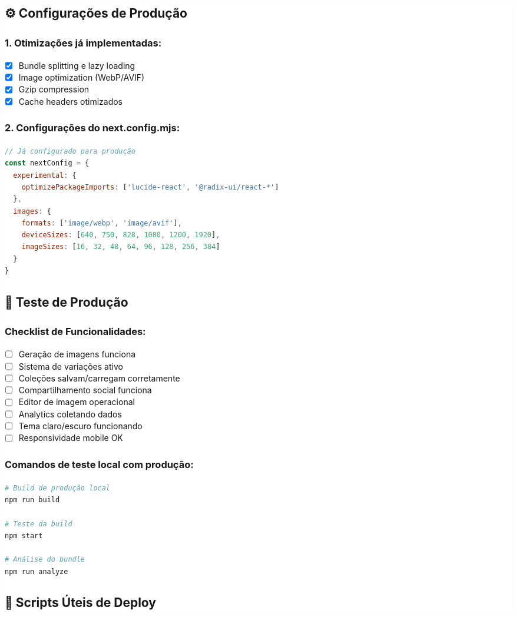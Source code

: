 ## ⚙️ Configurações de Produção

### **1. Otimizações já implementadas:**
- [x] Bundle splitting e lazy loading
- [x] Image optimization (WebP/AVIF)
- [x] Gzip compression
- [x] Cache headers otimizados

### **2. Configurações do next.config.mjs:**
```javascript
// Já configurado para produção
const nextConfig = {
  experimental: {
    optimizePackageImports: ['lucide-react', '@radix-ui/react-*']
  },
  images: {
    formats: ['image/webp', 'image/avif'],
    deviceSizes: [640, 750, 828, 1080, 1200, 1920],
    imageSizes: [16, 32, 48, 64, 96, 128, 256, 384]
  }
}
```

## 🧪 Teste de Produção

### **Checklist de Funcionalidades:**
- [ ] Geração de imagens funciona
- [ ] Sistema de variações ativo
- [ ] Coleções salvam/carregam corretamente
- [ ] Compartilhamento social funciona
- [ ] Editor de imagem operacional
- [ ] Analytics coletando dados
- [ ] Tema claro/escuro funcionando
- [ ] Responsividade mobile OK

### **Comandos de teste local com produção:**
```bash
# Build de produção local
npm run build

# Teste da build
npm start

# Análise do bundle
npm run analyze
```

## 🚀 Scripts Úteis de Deploy
